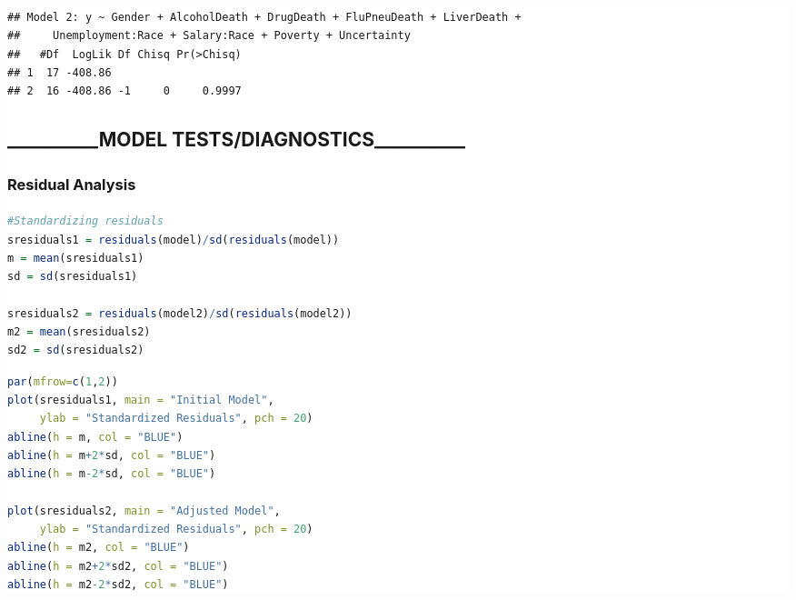     ## Model 2: y ~ Gender + AlcoholDeath + DrugDeath + FluPneuDeath + LiverDeath + 
    ##     Unemployment:Race + Salary:Race + Poverty + Uncertainty
    ##   #Df  LogLik Df Chisq Pr(>Chisq)
    ## 1  17 -408.86                    
    ## 2  16 -408.86 -1     0     0.9997

## \_\_\_\_\_\_\_\_\_\_MODEL TESTS/DIAGNOSTICS\_\_\_\_\_\_\_\_\_\_

### Residual Analysis

``` r
#Standardizing residuals
sresiduals1 = residuals(model)/sd(residuals(model))
m = mean(sresiduals1)
sd = sd(sresiduals1)

sresiduals2 = residuals(model2)/sd(residuals(model2))
m2 = mean(sresiduals2)
sd2 = sd(sresiduals2)
```

``` r
par(mfrow=c(1,2))
plot(sresiduals1, main = "Initial Model",
     ylab = "Standardized Residuals", pch = 20)
abline(h = m, col = "BLUE")
abline(h = m+2*sd, col = "BLUE")
abline(h = m-2*sd, col = "BLUE")

plot(sresiduals2, main = "Adjusted Model",
     ylab = "Standardized Residuals", pch = 20)
abline(h = m2, col = "BLUE")
abline(h = m2+2*sd2, col = "BLUE")
abline(h = m2-2*sd2, col = "BLUE")
```
